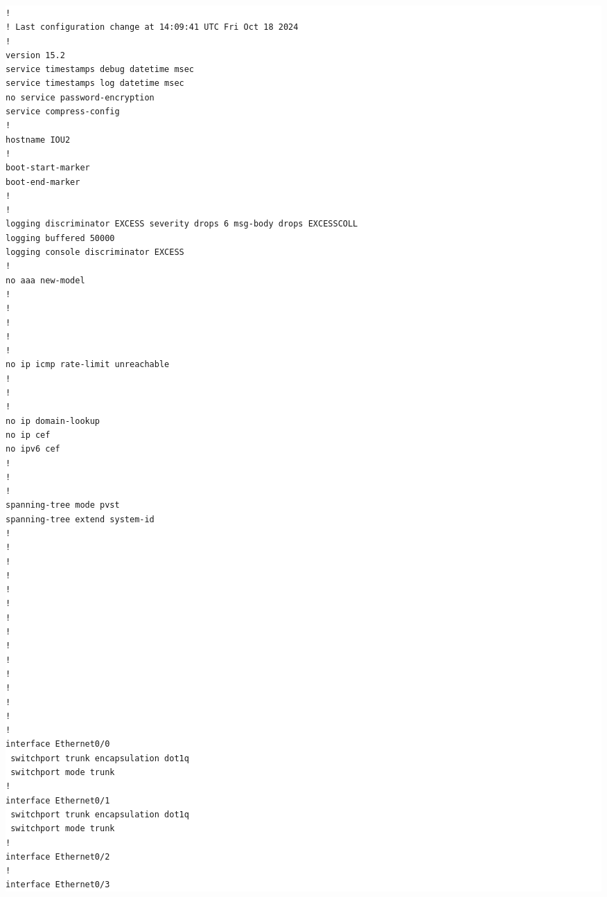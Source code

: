 ```
!
! Last configuration change at 14:09:41 UTC Fri Oct 18 2024
!
version 15.2
service timestamps debug datetime msec
service timestamps log datetime msec
no service password-encryption
service compress-config
!
hostname IOU2
!
boot-start-marker
boot-end-marker
!
!
logging discriminator EXCESS severity drops 6 msg-body drops EXCESSCOLL
logging buffered 50000
logging console discriminator EXCESS
!
no aaa new-model
!
!
!
!
!
no ip icmp rate-limit unreachable
!
!
!
no ip domain-lookup
no ip cef
no ipv6 cef
!
!
!
spanning-tree mode pvst
spanning-tree extend system-id
!
!
!
!
!
!
!
!
!
!
!
!
!
!
!
interface Ethernet0/0
 switchport trunk encapsulation dot1q
 switchport mode trunk
!
interface Ethernet0/1
 switchport trunk encapsulation dot1q
 switchport mode trunk
!
interface Ethernet0/2
!
interface Ethernet0/3
```